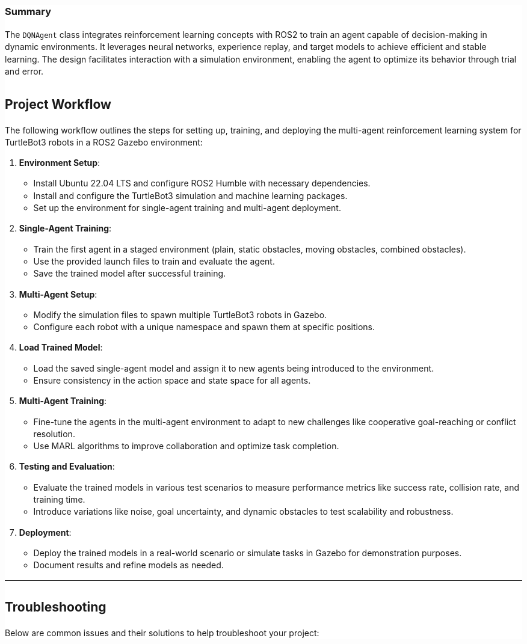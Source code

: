 ### Summary
The `DQNAgent` class integrates reinforcement learning concepts with ROS2 to train an agent capable of decision-making in dynamic environments. It leverages neural networks, experience replay, and target models to achieve efficient and stable learning. The design facilitates interaction with a simulation environment, enabling the agent to optimize its behavior through trial and error.



## **Project Workflow**

The following workflow outlines the steps for setting up, training, and deploying the multi-agent reinforcement learning system for TurtleBot3 robots in a ROS2 Gazebo environment:

1. **Environment Setup**:
   - Install Ubuntu 22.04 LTS and configure ROS2 Humble with necessary dependencies.
   - Install and configure the TurtleBot3 simulation and machine learning packages.
   - Set up the environment for single-agent training and multi-agent deployment.

2. **Single-Agent Training**:
   - Train the first agent in a staged environment (plain, static obstacles, moving obstacles, combined obstacles).
   - Use the provided launch files to train and evaluate the agent.
   - Save the trained model after successful training.

3. **Multi-Agent Setup**:
   - Modify the simulation files to spawn multiple TurtleBot3 robots in Gazebo.
   - Configure each robot with a unique namespace and spawn them at specific positions.

4. **Load Trained Model**:
   - Load the saved single-agent model and assign it to new agents being introduced to the environment.
   - Ensure consistency in the action space and state space for all agents.

5. **Multi-Agent Training**:
   - Fine-tune the agents in the multi-agent environment to adapt to new challenges like cooperative goal-reaching or conflict resolution.
   - Use MARL algorithms to improve collaboration and optimize task completion.

6. **Testing and Evaluation**:
   - Evaluate the trained models in various test scenarios to measure performance metrics like success rate, collision rate, and training time.
   - Introduce variations like noise, goal uncertainty, and dynamic obstacles to test scalability and robustness.

7. **Deployment**:
   - Deploy the trained models in a real-world scenario or simulate tasks in Gazebo for demonstration purposes.
   - Document results and refine models as needed.

---

## **Troubleshooting**

Below are common issues and their solutions to help troubleshoot your project:
